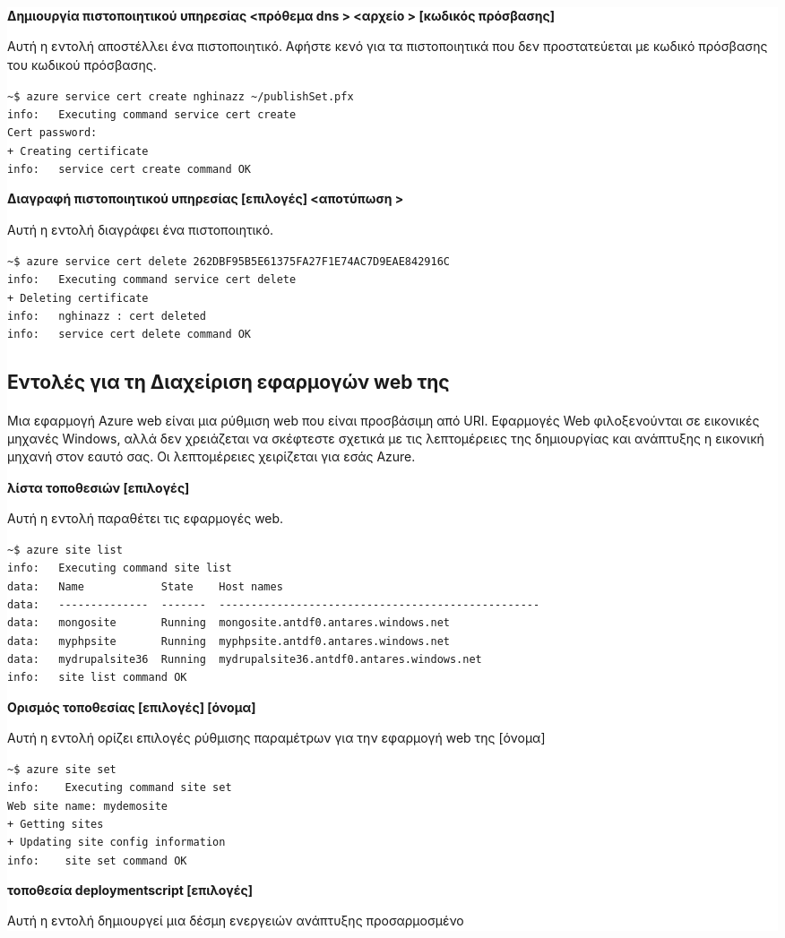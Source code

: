 **Δημιουργία πιστοποιητικού υπηρεσίας &lt;πρόθεμα dns > &lt;αρχείο > [κωδικός πρόσβασης]**

Αυτή η εντολή αποστέλλει ένα πιστοποιητικό. Αφήστε κενό για τα πιστοποιητικά που δεν προστατεύεται με κωδικό πρόσβασης του κωδικού πρόσβασης.

    ~$ azure service cert create nghinazz ~/publishSet.pfx
    info:   Executing command service cert create
    Cert password:
    + Creating certificate
    info:   service cert create command OK

**Διαγραφή πιστοποιητικού υπηρεσίας [επιλογές] &lt;αποτύπωση >**

Αυτή η εντολή διαγράφει ένα πιστοποιητικό.

    ~$ azure service cert delete 262DBF95B5E61375FA27F1E74AC7D9EAE842916C
    info:   Executing command service cert delete
    + Deleting certificate
    info:   nghinazz : cert deleted
    info:   service cert delete command OK

## <a name="commands-to-manage-your-web-apps"></a>Εντολές για τη Διαχείριση εφαρμογών web της

Μια εφαρμογή Azure web είναι μια ρύθμιση web που είναι προσβάσιμη από URI. Εφαρμογές Web φιλοξενούνται σε εικονικές μηχανές Windows, αλλά δεν χρειάζεται να σκέφτεστε σχετικά με τις λεπτομέρειες της δημιουργίας και ανάπτυξης η εικονική μηχανή στον εαυτό σας. Οι λεπτομέρειες χειρίζεται για εσάς Azure.

**λίστα τοποθεσιών [επιλογές]**

Αυτή η εντολή παραθέτει τις εφαρμογές web.

    ~$ azure site list
    info:   Executing command site list
    data:   Name            State    Host names
    data:   --------------  -------  --------------------------------------------------
    data:   mongosite       Running  mongosite.antdf0.antares.windows.net
    data:   myphpsite       Running  myphpsite.antdf0.antares.windows.net
    data:   mydrupalsite36  Running  mydrupalsite36.antdf0.antares.windows.net
    info:   site list command OK

**Ορισμός τοποθεσίας [επιλογές] [όνομα]**

Αυτή η εντολή ορίζει επιλογές ρύθμισης παραμέτρων για την εφαρμογή web της [όνομα]

    ~$ azure site set
    info:    Executing command site set
    Web site name: mydemosite
    + Getting sites
    + Updating site config information
    info:    site set command OK

**τοποθεσία deploymentscript [επιλογές]**

Αυτή η εντολή δημιουργεί μια δέσμη ενεργειών ανάπτυξης προσαρμοσμένο
